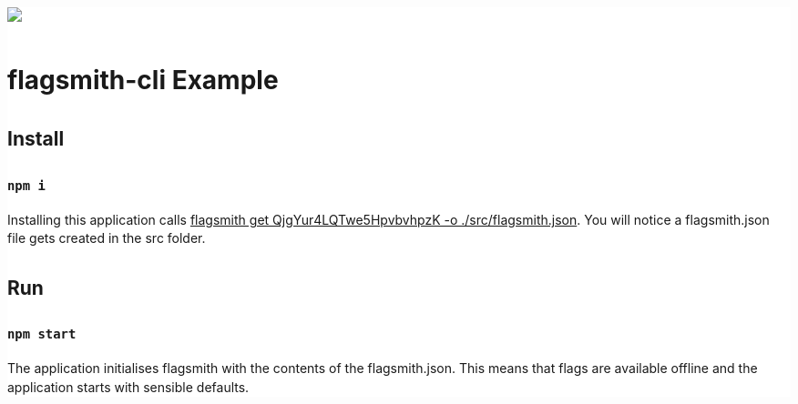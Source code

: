 <img width="100%" src="https://github.com/Flagsmith/flagsmith/raw/main/static-files/hero.png"/>

flagsmith-cli Example
=================

## Install
### `npm i`

Installing this application calls [flagsmith get QjgYur4LQTwe5HpvbvhpzK -o ./src/flagsmith.json](https://github.com/Flagsmith/flagsmith-cli/blob/master/example/package.json#L24). You will notice a flagsmith.json file gets created in the src folder.

## Run
### `npm start`

The application initialises flagsmith with the contents of the flagsmith.json. This means that flags are available offline and the application starts with sensible defaults.


